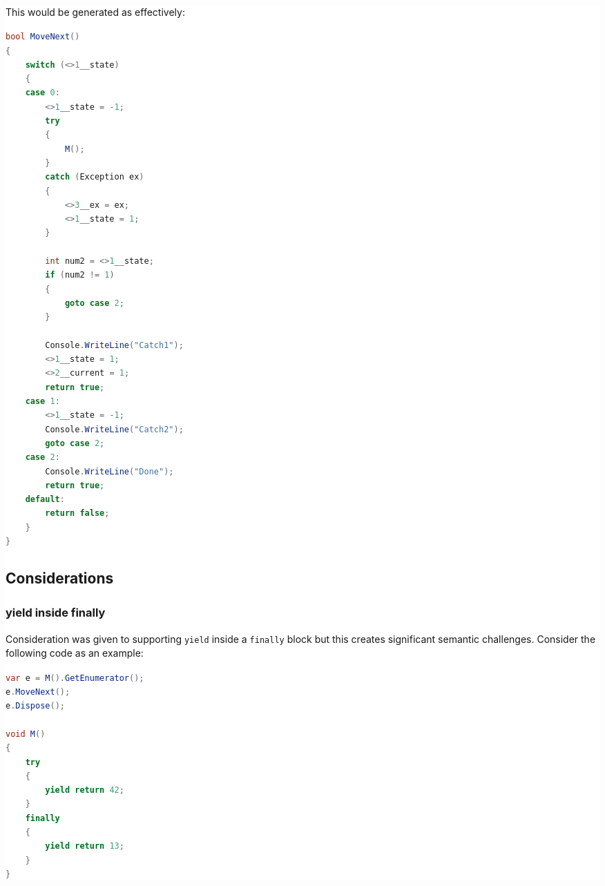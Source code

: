 This would be generated as effectively:

```csharp
bool MoveNext()
{
    switch (<>1__state)
    {
    case 0:
        <>1__state = -1;
        try
        {
            M();
        }
        catch (Exception ex)
        {
            <>3__ex = ex;
            <>1__state = 1;
        }

        int num2 = <>1__state;
        if (num2 != 1)
        {
            goto case 2;
        }

        Console.WriteLine("Catch1");
        <>1__state = 1;
        <>2__current = 1;
        return true;
    case 1:
        <>1__state = -1;
        Console.WriteLine("Catch2");
        goto case 2;
    case 2:
        Console.WriteLine("Done");
        return true;
    default:
        return false;
    }
}
```

## Considerations

### yield inside finally

Consideration was given to supporting `yield` inside a `finally` block but this creates significant semantic challenges. Consider the following code as an example:

```csharp
var e = M().GetEnumerator();
e.MoveNext();
e.Dispose();

void M()
{
    try
    {
        yield return 42;
    }
    finally
    {
        yield return 13;
    }
}
```